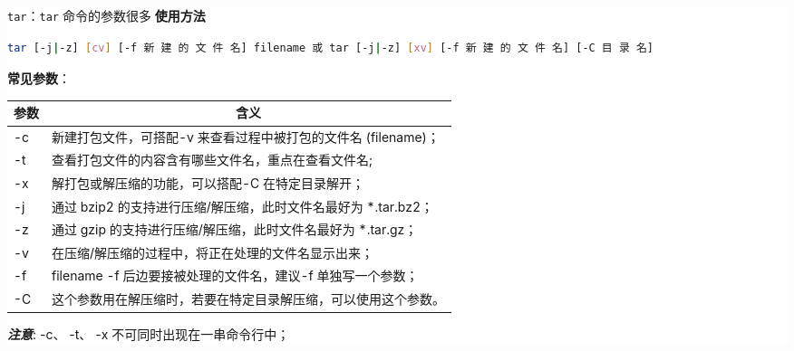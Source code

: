 
`tar`：`tar` 命令的参数很多 
**使用方法**

```bash
tar [-j|-z] [cv] [-f 新 建 的 文 件 名] filename 或 tar [-j|-z] [xv] [-f 新 建 的 文 件 名] [-C 目 录 名]
```

**常见参数**：

|参数|含义|
|-|-|
|-c|新建打包文件，可搭配-v 来查看过程中被打包的文件名 (filename)；|
|-t|查看打包文件的内容含有哪些文件名，重点在查看文件名;|
|-x|解打包或解压缩的功能，可以搭配-C 在特定目录解开；|
|-j|通过 bzip2 的支持进行压缩/解压缩，此时文件名最好为 *.tar.bz2；|
|-z|通过 gzip 的支持进行压缩/解压缩，此时文件名最好为 *.tar.gz；|
|-v|在压缩/解压缩的过程中，将正在处理的文件名显示出来；|
|-f|filename -f 后边要接被处理的文件名，建议-f 单独写一个参数；|
|-C|这个参数用在解压缩时，若要在特定目录解压缩，可以使用这个参数。|

***注意***: -c、 -t、 -x 不可同时出现在一串命令行中；

